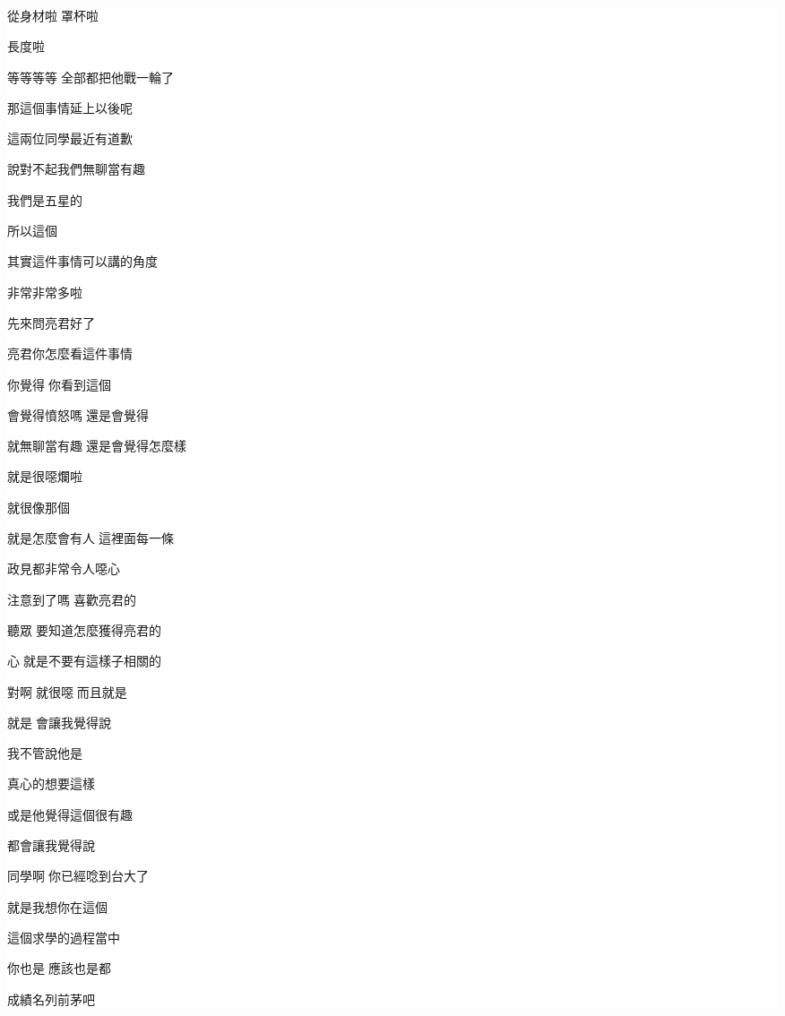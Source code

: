 從身材啦 罩杯啦

長度啦

等等等等 全部都把他戰一輪了

那這個事情延上以後呢

這兩位同學最近有道歉

說對不起我們無聊當有趣

我們是五星的

所以這個

其實這件事情可以講的角度

非常非常多啦

先來問亮君好了

亮君你怎麼看這件事情

你覺得 你看到這個

會覺得憤怒嗎 還是會覺得

就無聊當有趣 還是會覺得怎麼樣

就是很噁爛啦

就很像那個

就是怎麼會有人 這裡面每一條

政見都非常令人噁心

注意到了嗎 喜歡亮君的

聽眾 要知道怎麼獲得亮君的

心 就是不要有這樣子相關的

對啊 就很噁 而且就是

就是 會讓我覺得說

我不管說他是

真心的想要這樣

或是他覺得這個很有趣

都會讓我覺得說

同學啊 你已經唸到台大了

就是我想你在這個

這個求學的過程當中

你也是 應該也是都

成績名列前茅吧
